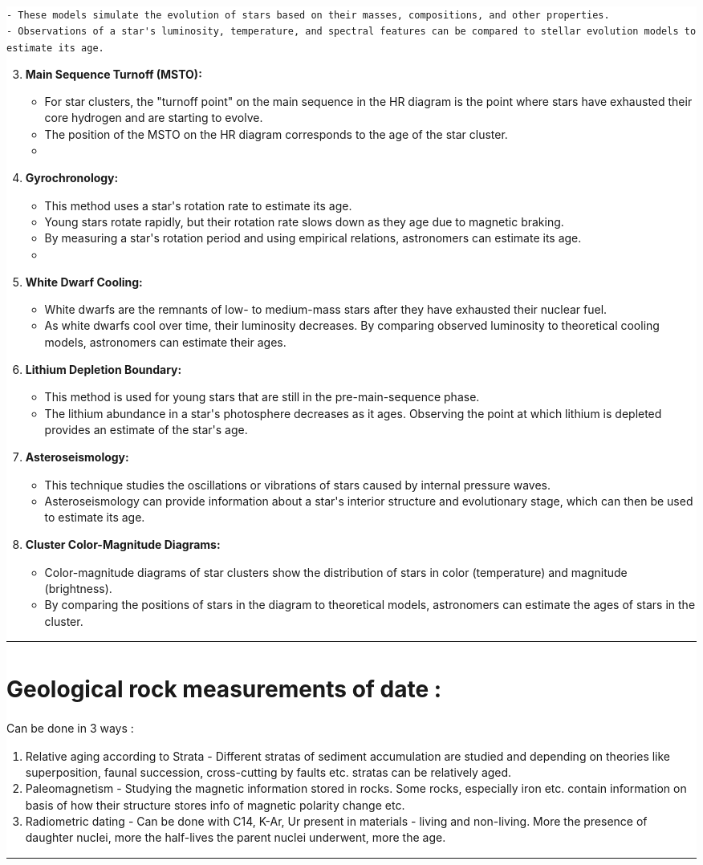     - These models simulate the evolution of stars based on their masses, compositions, and other properties.
    - Observations of a star's luminosity, temperature, and spectral features can be compared to stellar evolution models to estimate its age.
3. **Main Sequence Turnoff (MSTO):**
    
    - For star clusters, the "turnoff point" on the main sequence in the HR diagram is the point where stars have exhausted their core hydrogen and are starting to evolve.
    - The position of the MSTO on the HR diagram corresponds to the age of the star cluster.
    - 
4. **Gyrochronology:**
    
    - This method uses a star's rotation rate to estimate its age.
    - Young stars rotate rapidly, but their rotation rate slows down as they age due to magnetic braking.
    - By measuring a star's rotation period and using empirical relations, astronomers can estimate its age.
    - 
5. **White Dwarf Cooling:**
    
    - White dwarfs are the remnants of low- to medium-mass stars after they have exhausted their nuclear fuel.
    - As white dwarfs cool over time, their luminosity decreases. By comparing observed luminosity to theoretical cooling models, astronomers can estimate their ages.
6. **Lithium Depletion Boundary:**
    
    - This method is used for young stars that are still in the pre-main-sequence phase.
    - The lithium abundance in a star's photosphere decreases as it ages. Observing the point at which lithium is depleted provides an estimate of the star's age.
7. **Asteroseismology:**
    
    - This technique studies the oscillations or vibrations of stars caused by internal pressure waves.
    - Asteroseismology can provide information about a star's interior structure and evolutionary stage, which can then be used to estimate its age.
8. **Cluster Color-Magnitude Diagrams:**
    
    - Color-magnitude diagrams of star clusters show the distribution of stars in color (temperature) and magnitude (brightness).
    - By comparing the positions of stars in the diagram to theoretical models, astronomers can estimate the ages of stars in the cluster.


---

# Geological rock measurements of date :
Can be done in 3 ways : 
1. Relative aging according to Strata - Different stratas of sediment accumulation are studied and depending on theories like superposition, faunal succession, cross-cutting by faults etc. stratas can be relatively aged.
2. Paleomagnetism - Studying the magnetic information stored in rocks. Some rocks, especially iron etc. contain information on basis of how their structure stores info of magnetic polarity change etc. 
3. Radiometric dating - Can be done with C14, K-Ar, Ur present in materials - living and non-living. More the presence of daughter nuclei, more the half-lives the parent nuclei underwent, more the age. 

---